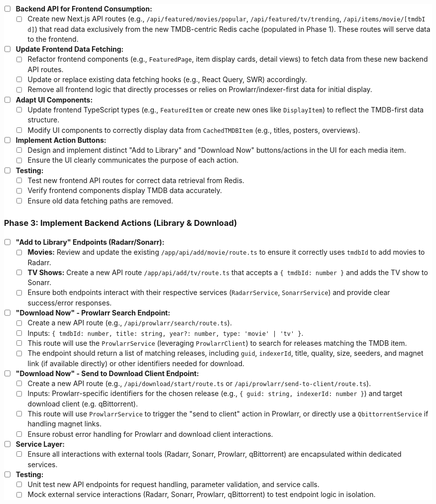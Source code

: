 *   [ ] **Backend API for Frontend Consumption:**
    *   [ ] Create new Next.js API routes (e.g., `/api/featured/movies/popular`, `/api/featured/tv/trending`, `/api/items/movie/[tmdbId]`) that read data exclusively from the new TMDB-centric Redis cache (populated in Phase 1). These routes will serve data to the frontend.
*   [ ] **Update Frontend Data Fetching:**
    *   [ ] Refactor frontend components (e.g., `FeaturedPage`, item display cards, detail views) to fetch data from these new backend API routes.
    *   [ ] Update or replace existing data fetching hooks (e.g., React Query, SWR) accordingly.
    *   [ ] Remove all frontend logic that directly processes or relies on Prowlarr/indexer-first data for initial display.
*   [ ] **Adapt UI Components:**
    *   [ ] Update frontend TypeScript types (e.g., `FeaturedItem` or create new ones like `DisplayItem`) to reflect the TMDB-first data structure.
    *   [ ] Modify UI components to correctly display data from `CachedTMDBItem` (e.g., titles, posters, overviews).
*   [ ] **Implement Action Buttons:**
    *   [ ] Design and implement distinct "Add to Library" and "Download Now" buttons/actions in the UI for each media item.
    *   [ ] Ensure the UI clearly communicates the purpose of each action.
*   [ ] **Testing:**
    *   [ ] Test new frontend API routes for correct data retrieval from Redis.
    *   [ ] Verify frontend components display TMDB data accurately.
    *   [ ] Ensure old data fetching paths are removed.

### Phase 3: Implement Backend Actions (Library & Download)

*   [ ] **"Add to Library" Endpoints (Radarr/Sonarr):**
    *   [ ] **Movies:** Review and update the existing `/app/api/add/movie/route.ts` to ensure it correctly uses `tmdbId` to add movies to Radarr.
    *   [ ] **TV Shows:** Create a new API route `/app/api/add/tv/route.ts` that accepts a `{ tmdbId: number }` and adds the TV show to Sonarr.
    *   [ ] Ensure both endpoints interact with their respective services (`RadarrService`, `SonarrService`) and provide clear success/error responses.
*   [ ] **"Download Now" - Prowlarr Search Endpoint:**
    *   [ ] Create a new API route (e.g., `/api/prowlarr/search/route.ts`).
    *   [ ] Inputs: `{ tmdbId: number, title: string, year?: number, type: 'movie' | 'tv' }`.
    *   [ ] This route will use the `ProwlarrService` (leveraging `ProwlarrClient`) to search for releases matching the TMDB item.
    *   [ ] The endpoint should return a list of matching releases, including `guid`, `indexerId`, title, quality, size, seeders, and magnet link (if available directly) or other identifiers needed for download.
*   [ ] **"Download Now" - Send to Download Client Endpoint:**
    *   [ ] Create a new API route (e.g., `/api/download/start/route.ts` or `/api/prowlarr/send-to-client/route.ts`).
    *   [ ] Inputs: Prowlarr-specific identifiers for the chosen release (e.g., `{ guid: string, indexerId: number }`) and target download client (e.g. qBittorrent).
    *   [ ] This route will use `ProwlarrService` to trigger the "send to client" action in Prowlarr, or directly use a `QbittorrentService` if handling magnet links.
    *   [ ] Ensure robust error handling for Prowlarr and download client interactions.
*   [ ] **Service Layer:**
    *   [ ] Ensure all interactions with external tools (Radarr, Sonarr, Prowlarr, qBittorrent) are encapsulated within dedicated services.
*   [ ] **Testing:**
    *   [ ] Unit test new API endpoints for request handling, parameter validation, and service calls.
    *   [ ] Mock external service interactions (Radarr, Sonarr, Prowlarr, qBittorrent) to test endpoint logic in isolation.
